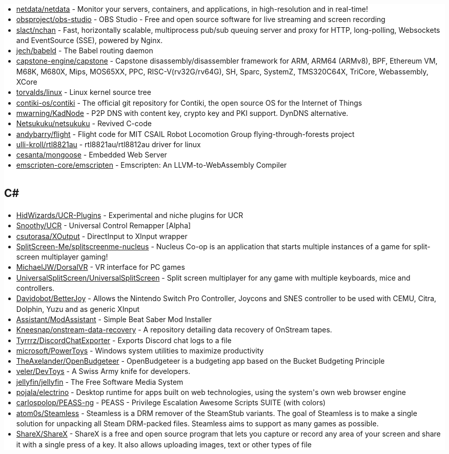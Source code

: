 - [netdata/netdata](https://github.com/netdata/netdata) - Monitor your servers, containers, and applications, in high-resolution and in real-time!
- [obsproject/obs-studio](https://github.com/obsproject/obs-studio) - OBS Studio - Free and open source software for live streaming and screen recording
- [slact/nchan](https://github.com/slact/nchan) - Fast, horizontally scalable, multiprocess pub/sub queuing server and proxy for HTTP, long-polling, Websockets and EventSource (SSE), powered by Nginx.
- [jech/babeld](https://github.com/jech/babeld) - The Babel routing daemon
- [capstone-engine/capstone](https://github.com/capstone-engine/capstone) - Capstone disassembly/disassembler framework for ARM, ARM64 (ARMv8), BPF, Ethereum VM, M68K, M680X, Mips, MOS65XX, PPC, RISC-V(rv32G/rv64G), SH, Sparc, SystemZ, TMS320C64X, TriCore, Webassembly, XCore 
- [torvalds/linux](https://github.com/torvalds/linux) - Linux kernel source tree
- [contiki-os/contiki](https://github.com/contiki-os/contiki) - The official git repository for Contiki, the open source OS for the Internet of Things
- [mwarning/KadNode](https://github.com/mwarning/KadNode) - P2P DNS with content key, crypto key and PKI support. DynDNS alternative.
- [Netsukuku/netsukuku](https://github.com/Netsukuku/netsukuku) - Revived C-code
- [andybarry/flight](https://github.com/andybarry/flight) - Flight code for MIT CSAIL Robot Locomotion Group flying-through-forests project
- [ulli-kroll/rtl8821au](https://github.com/ulli-kroll/rtl8821au) - rtl8821au/rtl8812au driver for linux
- [cesanta/mongoose](https://github.com/cesanta/mongoose) - Embedded Web Server
- [emscripten-core/emscripten](https://github.com/emscripten-core/emscripten) - Emscripten: An LLVM-to-WebAssembly Compiler

## C# # 

- [HidWizards/UCR-Plugins](https://github.com/HidWizards/UCR-Plugins) - Experimental and niche plugins for UCR
- [Snoothy/UCR](https://github.com/Snoothy/UCR) - Universal Control Remapper [Alpha]
- [csutorasa/XOutput](https://github.com/csutorasa/XOutput) - DirectInput to XInput wrapper
- [SplitScreen-Me/splitscreenme-nucleus](https://github.com/SplitScreen-Me/splitscreenme-nucleus) - Nucleus Co-op is an application that starts multiple instances of a game for split-screen multiplayer gaming!
- [MichaelJW/DorsalVR](https://github.com/MichaelJW/DorsalVR) - VR interface for PC games
- [UniversalSplitScreen/UniversalSplitScreen](https://github.com/UniversalSplitScreen/UniversalSplitScreen) - Split screen multiplayer for any game with multiple keyboards, mice and controllers.
- [Davidobot/BetterJoy](https://github.com/Davidobot/BetterJoy) - Allows the Nintendo Switch Pro Controller, Joycons and SNES controller to be used with CEMU, Citra, Dolphin, Yuzu and as generic XInput
- [Assistant/ModAssistant](https://github.com/Assistant/ModAssistant) - Simple Beat Saber Mod Installer
- [Kneesnap/onstream-data-recovery](https://github.com/Kneesnap/onstream-data-recovery) - A repository detailing data recovery of OnStream tapes.
- [Tyrrrz/DiscordChatExporter](https://github.com/Tyrrrz/DiscordChatExporter) - Exports Discord chat logs to a file
- [microsoft/PowerToys](https://github.com/microsoft/PowerToys) - Windows system utilities to maximize productivity
- [TheAxelander/OpenBudgeteer](https://github.com/TheAxelander/OpenBudgeteer) - OpenBudgeteer is a budgeting app based on the Bucket Budgeting Principle
- [veler/DevToys](https://github.com/veler/DevToys) - A Swiss Army knife for developers.
- [jellyfin/jellyfin](https://github.com/jellyfin/jellyfin) - The Free Software Media System
- [pojala/electrino](https://github.com/pojala/electrino) - Desktop runtime for apps built on web technologies, using the system's own web browser engine
- [carlospolop/PEASS-ng](https://github.com/carlospolop/PEASS-ng) - PEASS - Privilege Escalation Awesome Scripts SUITE (with colors)
- [atom0s/Steamless](https://github.com/atom0s/Steamless) - Steamless is a DRM remover of the SteamStub variants.  The goal of Steamless is to make a single solution for unpacking all Steam DRM-packed files. Steamless aims to support as many games as possible.
- [ShareX/ShareX](https://github.com/ShareX/ShareX) - ShareX is a free and open source program that lets you capture or record any area of your screen and share it with a single press of a key. It also allows uploading images, text or other types of file